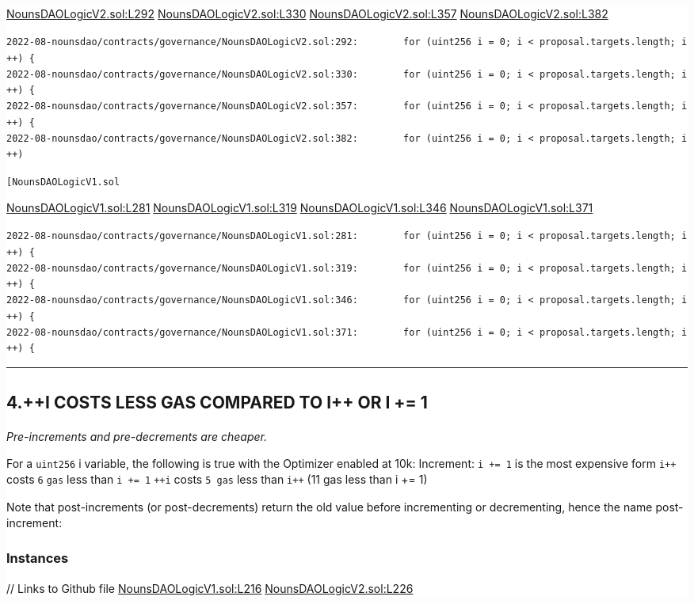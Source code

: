[NounsDAOLogicV2.sol:L292](https://github.com/code-423n4/2022-08-nounsdao/tree/main/2022-08-nounsdao/contracts/governance/NounsDAOLogicV2.sol#L292)
[NounsDAOLogicV2.sol:L330](https://github.com/code-423n4/2022-08-nounsdao/tree/main/2022-08-nounsdao/contracts/governance/NounsDAOLogicV2.sol#L330)
[NounsDAOLogicV2.sol:L357](https://github.com/code-423n4/2022-08-nounsdao/tree/main/2022-08-nounsdao/contracts/governance/NounsDAOLogicV2.sol#L357)
[NounsDAOLogicV2.sol:L382](https://github.com/code-423n4/2022-08-nounsdao/tree/main/2022-08-nounsdao/contracts/governance/NounsDAOLogicV2.sol#L382)

```
2022-08-nounsdao/contracts/governance/NounsDAOLogicV2.sol:292:        for (uint256 i = 0; i < proposal.targets.length; i++) {
2022-08-nounsdao/contracts/governance/NounsDAOLogicV2.sol:330:        for (uint256 i = 0; i < proposal.targets.length; i++) {
2022-08-nounsdao/contracts/governance/NounsDAOLogicV2.sol:357:        for (uint256 i = 0; i < proposal.targets.length; i++) {
2022-08-nounsdao/contracts/governance/NounsDAOLogicV2.sol:382:        for (uint256 i = 0; i < proposal.targets.length; i++)
```
`[NounsDAOLogicV1.sol`

[NounsDAOLogicV1.sol:L281](https://github.com/code-423n4/2022-08-nounsdao/tree/main/2022-08-nounsdao/contracts/governance/NounsDAOLogicV1.sol#L281)
[NounsDAOLogicV1.sol:L319](https://github.com/code-423n4/2022-08-nounsdao/tree/main/2022-08-nounsdao/contracts/governance/NounsDAOLogicV1.sol#L319)
[NounsDAOLogicV1.sol:L346](https://github.com/code-423n4/2022-08-nounsdao/tree/main/2022-08-nounsdao/contracts/governance/NounsDAOLogicV1.sol#L346)
[NounsDAOLogicV1.sol:L371](https://github.com/code-423n4/2022-08-nounsdao/tree/main/2022-08-nounsdao/contracts/governance/NounsDAOLogicV1.sol#L371)


 ```
2022-08-nounsdao/contracts/governance/NounsDAOLogicV1.sol:281:        for (uint256 i = 0; i < proposal.targets.length; i++) {
2022-08-nounsdao/contracts/governance/NounsDAOLogicV1.sol:319:        for (uint256 i = 0; i < proposal.targets.length; i++) {
2022-08-nounsdao/contracts/governance/NounsDAOLogicV1.sol:346:        for (uint256 i = 0; i < proposal.targets.length; i++) {
2022-08-nounsdao/contracts/governance/NounsDAOLogicV1.sol:371:        for (uint256 i = 0; i < proposal.targets.length; i++) {
```

----
## 4.++I COSTS LESS GAS COMPARED TO I++ OR I += 1
*Pre-increments and pre-decrements are cheaper.*

For a `uint256` i variable, the following is true with the Optimizer enabled at 10k:
Increment:
`i += 1` is the most expensive form
`i++` costs `6` `gas` less than `i += 1`
`++i` costs `5 gas` less than `i++` (11 gas less than i += 1)

Note that post-increments (or post-decrements) return the old value before incrementing or decrementing, hence the name post-increment:
### Instances
// Links to Github file
[NounsDAOLogicV1.sol:L216](https://github.com/code-423n4/2022-08-nounsdao/tree/main/nounsdao/contracts/governance/NounsDAOLogicV1.sol#L216)
[NounsDAOLogicV2.sol:L226](https://github.com/code-423n4/2022-08-nounsdao/tree/main/nounsdao/contracts/governance/NounsDAOLogicV2.sol#L226)
